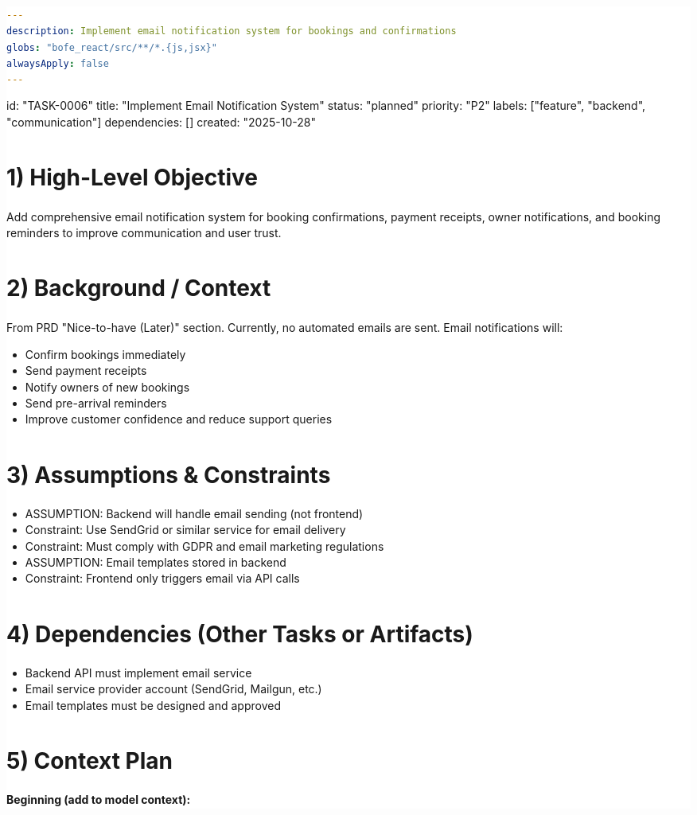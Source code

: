 ```yaml
---
description: Implement email notification system for bookings and confirmations
globs: "bofe_react/src/**/*.{js,jsx}"
alwaysApply: false
---
```


id: "TASK-0006"
title: "Implement Email Notification System"
status: "planned"
priority: "P2"
labels: ["feature", "backend", "communication"]
dependencies: []
created: "2025-10-28"

# 1) High-Level Objective

Add comprehensive email notification system for booking confirmations, payment receipts, owner notifications, and booking reminders to improve communication and user trust.

# 2) Background / Context

From PRD "Nice-to-have (Later)" section. Currently, no automated emails are sent. Email notifications will:
- Confirm bookings immediately
- Send payment receipts
- Notify owners of new bookings
- Send pre-arrival reminders
- Improve customer confidence and reduce support queries

# 3) Assumptions & Constraints

- ASSUMPTION: Backend will handle email sending (not frontend)
- Constraint: Use SendGrid or similar service for email delivery
- Constraint: Must comply with GDPR and email marketing regulations
- ASSUMPTION: Email templates stored in backend
- Constraint: Frontend only triggers email via API calls

# 4) Dependencies (Other Tasks or Artifacts)

- Backend API must implement email service
- Email service provider account (SendGrid, Mailgun, etc.)
- Email templates must be designed and approved

# 5) Context Plan

**Beginning (add to model context):**

